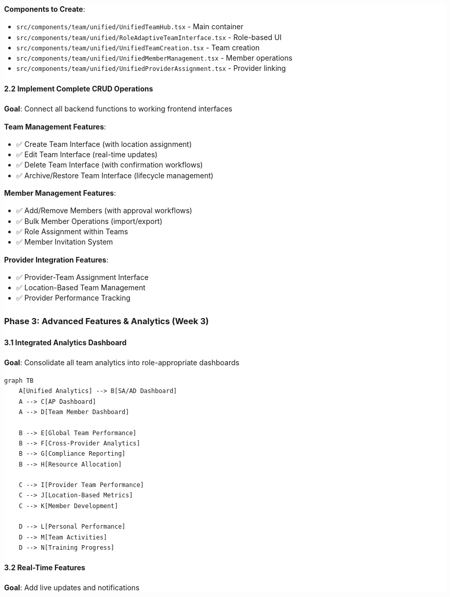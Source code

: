 **Components to Create**:
- `src/components/team/unified/UnifiedTeamHub.tsx` - Main container
- `src/components/team/unified/RoleAdaptiveTeamInterface.tsx` - Role-based UI
- `src/components/team/unified/UnifiedTeamCreation.tsx` - Team creation
- `src/components/team/unified/UnifiedMemberManagement.tsx` - Member operations
- `src/components/team/unified/UnifiedProviderAssignment.tsx` - Provider linking

#### 2.2 Implement Complete CRUD Operations
**Goal**: Connect all backend functions to working frontend interfaces

**Team Management Features**:
- ✅ Create Team Interface (with location assignment)
- ✅ Edit Team Interface (real-time updates)
- ✅ Delete Team Interface (with confirmation workflows)
- ✅ Archive/Restore Team Interface (lifecycle management)

**Member Management Features**:
- ✅ Add/Remove Members (with approval workflows)
- ✅ Bulk Member Operations (import/export)
- ✅ Role Assignment within Teams
- ✅ Member Invitation System

**Provider Integration Features**:
- ✅ Provider-Team Assignment Interface
- ✅ Location-Based Team Management
- ✅ Provider Performance Tracking

### Phase 3: Advanced Features & Analytics (Week 3)

#### 3.1 Integrated Analytics Dashboard
**Goal**: Consolidate all team analytics into role-appropriate dashboards

```mermaid
graph TB
    A[Unified Analytics] --> B[SA/AD Dashboard]
    A --> C[AP Dashboard]
    A --> D[Team Member Dashboard]
    
    B --> E[Global Team Performance]
    B --> F[Cross-Provider Analytics]
    B --> G[Compliance Reporting]
    B --> H[Resource Allocation]
    
    C --> I[Provider Team Performance]
    C --> J[Location-Based Metrics]
    C --> K[Member Development]
    
    D --> L[Personal Performance]
    D --> M[Team Activities]
    D --> N[Training Progress]
```

#### 3.2 Real-Time Features
**Goal**: Add live updates and notifications
